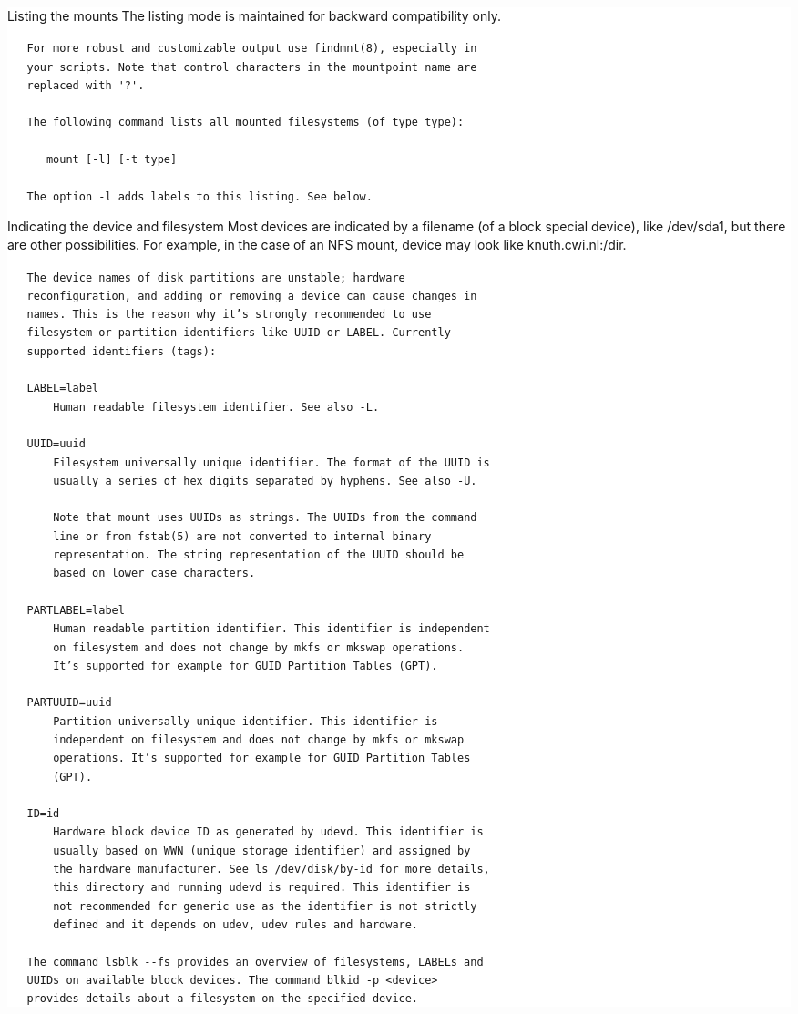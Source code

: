    Listing the mounts
       The listing mode is maintained for backward compatibility only.

       For more robust and customizable output use findmnt(8), especially in
       your scripts. Note that control characters in the mountpoint name are
       replaced with '?'.

       The following command lists all mounted filesystems (of type type):

          mount [-l] [-t type]

       The option -l adds labels to this listing. See below.

   Indicating the device and filesystem
       Most devices are indicated by a filename (of a block special device),
       like /dev/sda1, but there are other possibilities. For example, in the
       case of an NFS mount, device may look like knuth.cwi.nl:/dir.

       The device names of disk partitions are unstable; hardware
       reconfiguration, and adding or removing a device can cause changes in
       names. This is the reason why it’s strongly recommended to use
       filesystem or partition identifiers like UUID or LABEL. Currently
       supported identifiers (tags):

       LABEL=label
           Human readable filesystem identifier. See also -L.

       UUID=uuid
           Filesystem universally unique identifier. The format of the UUID is
           usually a series of hex digits separated by hyphens. See also -U.

           Note that mount uses UUIDs as strings. The UUIDs from the command
           line or from fstab(5) are not converted to internal binary
           representation. The string representation of the UUID should be
           based on lower case characters.

       PARTLABEL=label
           Human readable partition identifier. This identifier is independent
           on filesystem and does not change by mkfs or mkswap operations.
           It’s supported for example for GUID Partition Tables (GPT).

       PARTUUID=uuid
           Partition universally unique identifier. This identifier is
           independent on filesystem and does not change by mkfs or mkswap
           operations. It’s supported for example for GUID Partition Tables
           (GPT).

       ID=id
           Hardware block device ID as generated by udevd. This identifier is
           usually based on WWN (unique storage identifier) and assigned by
           the hardware manufacturer. See ls /dev/disk/by-id for more details,
           this directory and running udevd is required. This identifier is
           not recommended for generic use as the identifier is not strictly
           defined and it depends on udev, udev rules and hardware.

       The command lsblk --fs provides an overview of filesystems, LABELs and
       UUIDs on available block devices. The command blkid -p <device>
       provides details about a filesystem on the specified device.

